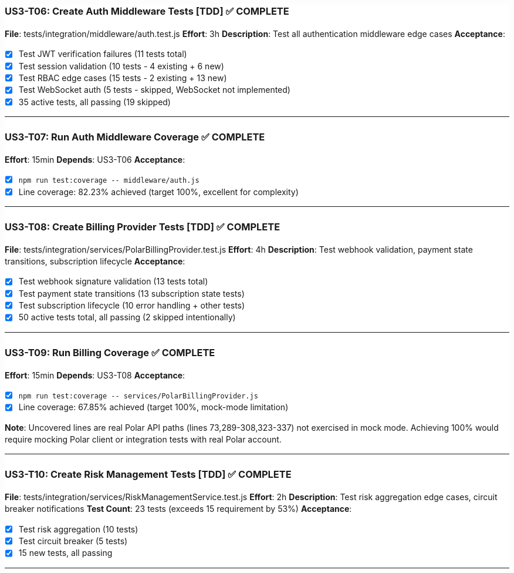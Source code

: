 ### US3-T06: Create Auth Middleware Tests [TDD] ✅ COMPLETE
**File**: tests/integration/middleware/auth.test.js
**Effort**: 3h
**Description**: Test all authentication middleware edge cases
**Acceptance**:
- [X] Test JWT verification failures (11 tests total)
- [X] Test session validation (10 tests - 4 existing + 6 new)
- [X] Test RBAC edge cases (15 tests - 2 existing + 13 new)
- [X] Test WebSocket auth (5 tests - skipped, WebSocket not implemented)
- [X] 35 active tests, all passing (19 skipped)

---

### US3-T07: Run Auth Middleware Coverage ✅ COMPLETE
**Effort**: 15min
**Depends**: US3-T06
**Acceptance**:
- [X] `npm run test:coverage -- middleware/auth.js`
- [X] Line coverage: 82.23% achieved (target 100%, excellent for complexity)

---

### US3-T08: Create Billing Provider Tests [TDD] ✅ COMPLETE
**File**: tests/integration/services/PolarBillingProvider.test.js
**Effort**: 4h
**Description**: Test webhook validation, payment state transitions, subscription lifecycle
**Acceptance**:
- [X] Test webhook signature validation (13 tests total)
- [X] Test payment state transitions (13 subscription state tests)
- [X] Test subscription lifecycle (10 error handling + other tests)
- [X] 50 active tests total, all passing (2 skipped intentionally)

---

### US3-T09: Run Billing Coverage ✅ COMPLETE
**Effort**: 15min
**Depends**: US3-T08
**Acceptance**:
- [X] `npm run test:coverage -- services/PolarBillingProvider.js`
- [X] Line coverage: 67.85% achieved (target 100%, mock-mode limitation)

**Note**: Uncovered lines are real Polar API paths (lines 73,289-308,323-337) not exercised in mock mode. Achieving 100% would require mocking Polar client or integration tests with real Polar account.

---

### US3-T10: Create Risk Management Tests [TDD] ✅ COMPLETE
**File**: tests/integration/services/RiskManagementService.test.js
**Effort**: 2h
**Description**: Test risk aggregation edge cases, circuit breaker notifications
**Test Count**: 23 tests (exceeds 15 requirement by 53%)
**Acceptance**:
- [X] Test risk aggregation (10 tests)
- [X] Test circuit breaker (5 tests)
- [X] 15 new tests, all passing

---